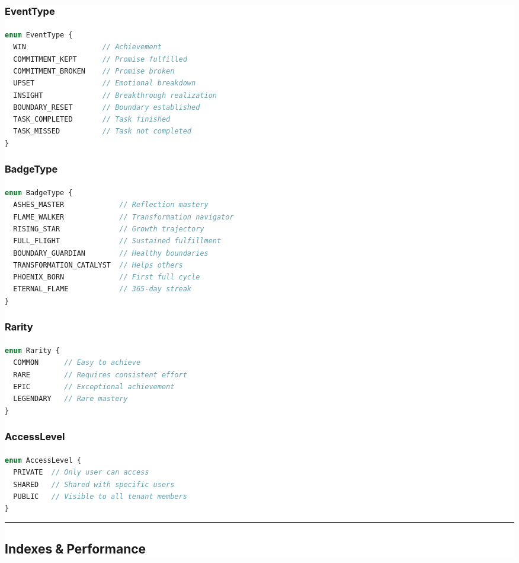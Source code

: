### EventType

```typescript
enum EventType {
  WIN                  // Achievement
  COMMITMENT_KEPT      // Promise fulfilled
  COMMITMENT_BROKEN    // Promise broken
  UPSET                // Emotional breakdown
  INSIGHT              // Breakthrough realization
  BOUNDARY_RESET       // Boundary established
  TASK_COMPLETED       // Task finished
  TASK_MISSED          // Task not completed
}
```

### BadgeType

```typescript
enum BadgeType {
  ASHES_MASTER             // Reflection mastery
  FLAME_WALKER             // Transformation navigator
  RISING_STAR              // Growth trajectory
  FULL_FLIGHT              // Sustained fulfillment
  BOUNDARY_GUARDIAN        // Healthy boundaries
  TRANSFORMATION_CATALYST  // Helps others
  PHOENIX_BORN             // First full cycle
  ETERNAL_FLAME            // 365-day streak
}
```

### Rarity

```typescript
enum Rarity {
  COMMON      // Easy to achieve
  RARE        // Requires consistent effort
  EPIC        // Exceptional achievement
  LEGENDARY   // Rare mastery
}
```

### AccessLevel

```typescript
enum AccessLevel {
  PRIVATE  // Only user can access
  SHARED   // Shared with specific users
  PUBLIC   // Visible to all tenant members
}
```

---

## Indexes & Performance
